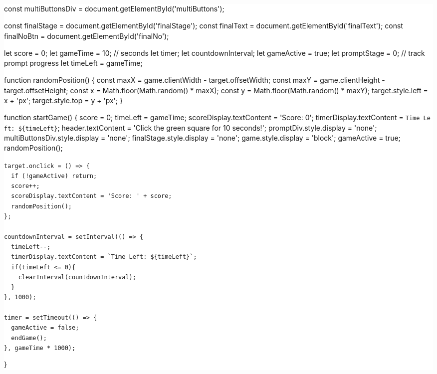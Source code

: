   const multiButtonsDiv = document.getElementById('multiButtons');
  
  const finalStage = document.getElementById('finalStage');
  const finalText = document.getElementById('finalText');
  const finalNoBtn = document.getElementById('finalNo');

  let score = 0;
  let gameTime = 10; // seconds
  let timer;
  let countdownInterval;
  let gameActive = true;
  let promptStage = 0; // track prompt progress
  let timeLeft = gameTime;

  function randomPosition() {
    const maxX = game.clientWidth - target.offsetWidth;
    const maxY = game.clientHeight - target.offsetHeight;
    const x = Math.floor(Math.random() * maxX);
    const y = Math.floor(Math.random() * maxY);
    target.style.left = x + 'px';
    target.style.top = y + 'px';
  }

  function startGame() {
    score = 0;
    timeLeft = gameTime;
    scoreDisplay.textContent = 'Score: 0';
    timerDisplay.textContent = `Time Left: ${timeLeft}`;
    header.textContent = 'Click the green square for 10 seconds!';
    promptDiv.style.display = 'none';
    multiButtonsDiv.style.display = 'none';
    finalStage.style.display = 'none';
    game.style.display = 'block';
    gameActive = true;
    randomPosition();

    target.onclick = () => {
      if (!gameActive) return;
      score++;
      scoreDisplay.textContent = 'Score: ' + score;
      randomPosition();
    };

    countdownInterval = setInterval(() => {
      timeLeft--;
      timerDisplay.textContent = `Time Left: ${timeLeft}`;
      if(timeLeft <= 0){
        clearInterval(countdownInterval);
      }
    }, 1000);

    timer = setTimeout(() => {
      gameActive = false;
      endGame();
    }, gameTime * 1000);
  }
